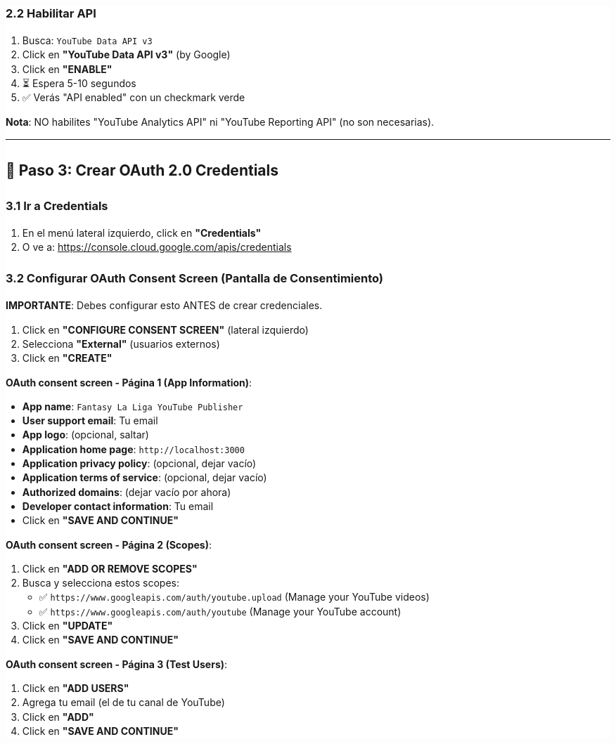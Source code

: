 ### 2.2 Habilitar API

1. Busca: `YouTube Data API v3`
2. Click en **"YouTube Data API v3"** (by Google)
3. Click en **"ENABLE"**
4. ⏳ Espera 5-10 segundos
5. ✅ Verás "API enabled" con un checkmark verde

**Nota**: NO habilites "YouTube Analytics API" ni "YouTube Reporting API" (no son necesarias).

---

## 🔑 Paso 3: Crear OAuth 2.0 Credentials

### 3.1 Ir a Credentials

1. En el menú lateral izquierdo, click en **"Credentials"**
2. O ve a: https://console.cloud.google.com/apis/credentials

### 3.2 Configurar OAuth Consent Screen (Pantalla de Consentimiento)

**IMPORTANTE**: Debes configurar esto ANTES de crear credenciales.

1. Click en **"CONFIGURE CONSENT SCREEN"** (lateral izquierdo)
2. Selecciona **"External"** (usuarios externos)
3. Click en **"CREATE"**

**OAuth consent screen - Página 1 (App Information)**:

- **App name**: `Fantasy La Liga YouTube Publisher`
- **User support email**: Tu email
- **App logo**: (opcional, saltar)
- **Application home page**: `http://localhost:3000`
- **Application privacy policy**: (opcional, dejar vacío)
- **Application terms of service**: (opcional, dejar vacío)
- **Authorized domains**: (dejar vacío por ahora)
- **Developer contact information**: Tu email
- Click en **"SAVE AND CONTINUE"**

**OAuth consent screen - Página 2 (Scopes)**:

1. Click en **"ADD OR REMOVE SCOPES"**
2. Busca y selecciona estos scopes:
   - ✅ `https://www.googleapis.com/auth/youtube.upload` (Manage your YouTube videos)
   - ✅ `https://www.googleapis.com/auth/youtube` (Manage your YouTube account)
3. Click en **"UPDATE"**
4. Click en **"SAVE AND CONTINUE"**

**OAuth consent screen - Página 3 (Test Users)**:

1. Click en **"ADD USERS"**
2. Agrega tu email (el de tu canal de YouTube)
3. Click en **"ADD"**
4. Click en **"SAVE AND CONTINUE"**
